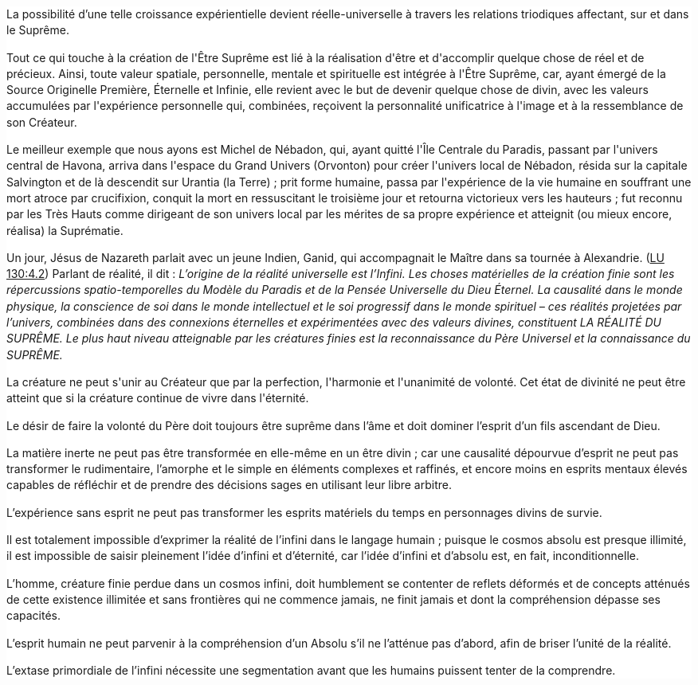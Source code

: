 La possibilité d’une telle croissance expérientielle devient réelle-universelle à travers les relations triodiques affectant, sur et dans le Suprême.

Tout ce qui touche à la création de l'Être Suprême est lié à la réalisation d'être et d'accomplir quelque chose de réel et de précieux. Ainsi, toute valeur spatiale, personnelle, mentale et spirituelle est intégrée à l'Être Suprême, car, ayant émergé de la Source Originelle Première, Éternelle et Infinie, elle revient avec le but de devenir quelque chose de divin, avec les valeurs accumulées par l'expérience personnelle qui, combinées, reçoivent la personnalité unificatrice à l'image et à la ressemblance de son Créateur.

Le meilleur exemple que nous ayons est Michel de Nébadon, qui, ayant quitté l'Île Centrale du Paradis, passant par l'univers central de Havona, arriva dans l'espace du Grand Univers (Orvonton) pour créer l'univers local de Nébadon, résida sur la capitale Salvington et de là descendit sur Urantia (la Terre) ; prit forme humaine, passa par l'expérience de la vie humaine en souffrant une mort atroce par crucifixion, conquit la mort en ressuscitant le troisième jour et retourna victorieux vers les hauteurs ; fut reconnu par les Très Hauts comme dirigeant de son univers local par les mérites de sa propre expérience et atteignit (ou mieux encore, réalisa) la Suprématie.

Un jour, Jésus de Nazareth parlait avec un jeune Indien, Ganid, qui accompagnait le Maître dans sa tournée à Alexandrie. ([LU 130:4.2](/fr/The_Urantia_Book/130#p4_2)) Parlant de réalité, il dit : _L’origine de la réalité universelle est l’Infini. Les choses matérielles de la création finie sont les répercussions spatio-temporelles du Modèle du Paradis et de la Pensée Universelle du Dieu Éternel. La causalité dans le monde physique, la conscience de soi dans le monde intellectuel et le soi progressif dans le monde spirituel – ces réalités projetées par l’univers, combinées dans des connexions éternelles et expérimentées avec des valeurs divines, constituent LA RÉALITÉ DU SUPRÊME. Le plus haut niveau atteignable par les créatures finies est la reconnaissance du Père Universel et la connaissance du SUPRÊME._

La créature ne peut s'unir au Créateur que par la perfection, l'harmonie et l'unanimité de volonté. Cet état de divinité ne peut être atteint que si la créature continue de vivre dans l'éternité.

Le désir de faire la volonté du Père doit toujours être suprême dans l’âme et doit dominer l’esprit d’un fils ascendant de Dieu.

La matière inerte ne peut pas être transformée en elle-même en un être divin ; car une causalité dépourvue d’esprit ne peut pas transformer le rudimentaire, l’amorphe et le simple en éléments complexes et raffinés, et encore moins en esprits mentaux élevés capables de réfléchir et de prendre des décisions sages en utilisant leur libre arbitre.

L’expérience sans esprit ne peut pas transformer les esprits matériels du temps en personnages divins de survie.

Il est totalement impossible d’exprimer la réalité de l’infini dans le langage humain ; puisque le cosmos absolu est presque illimité, il est impossible de saisir pleinement l’idée d’infini et d’éternité, car l’idée d’infini et d’absolu est, en fait, inconditionnelle.

L’homme, créature finie perdue dans un cosmos infini, doit humblement se contenter de reflets déformés et de concepts atténués de cette existence illimitée et sans frontières qui ne commence jamais, ne finit jamais et dont la compréhension dépasse ses capacités.

L’esprit humain ne peut parvenir à la compréhension d’un Absolu s’il ne l’atténue pas d’abord, afin de briser l’unité de la réalité.

L’extase primordiale de l’infini nécessite une segmentation avant que les humains puissent tenter de la comprendre.
